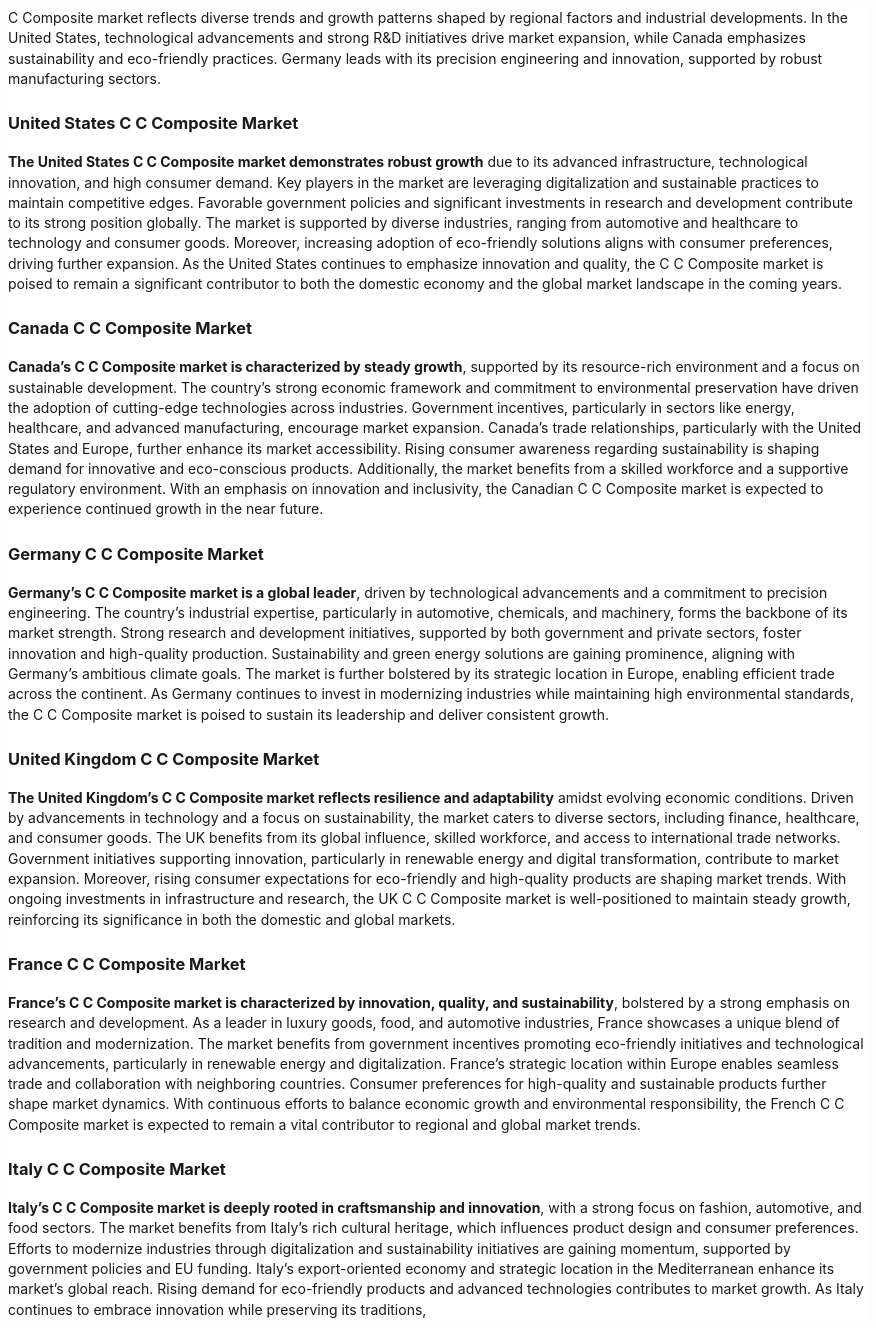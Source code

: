 C Composite market reflects diverse trends and growth patterns shaped by regional factors and industrial developments. In the United States, technological advancements and strong R&amp;D initiatives drive market expansion, while Canada emphasizes sustainability and eco-friendly practices. Germany leads with its precision engineering and innovation, supported by robust manufacturing sectors.</span></em></p></blockquote><h3><strong>United States C C Composite Market</strong></h3><p><strong>The United States C C Composite market demonstrates robust growth</strong> due to its advanced infrastructure, technological innovation, and high consumer demand. Key players in the market are leveraging digitalization and sustainable practices to maintain competitive edges. Favorable government policies and significant investments in research and development contribute to its strong position globally. The market is supported by diverse industries, ranging from automotive and healthcare to technology and consumer goods. Moreover, increasing adoption of eco-friendly solutions aligns with consumer preferences, driving further expansion. As the United States continues to emphasize innovation and quality, the C C Composite market is poised to remain a significant contributor to both the domestic economy and the global market landscape in the coming years.</p><h3><strong>Canada C C Composite Market</strong></h3><p><strong>Canada&rsquo;s C C Composite market is characterized by steady growth</strong>, supported by its resource-rich environment and a focus on sustainable development. The country&rsquo;s strong economic framework and commitment to environmental preservation have driven the adoption of cutting-edge technologies across industries. Government incentives, particularly in sectors like energy, healthcare, and advanced manufacturing, encourage market expansion. Canada&rsquo;s trade relationships, particularly with the United States and Europe, further enhance its market accessibility. Rising consumer awareness regarding sustainability is shaping demand for innovative and eco-conscious products. Additionally, the market benefits from a skilled workforce and a supportive regulatory environment. With an emphasis on innovation and inclusivity, the Canadian C C Composite market is expected to experience continued growth in the near future.</p><h3><strong>Germany C C Composite Market</strong></h3><p><strong>Germany&rsquo;s C C Composite market is a global leader</strong>, driven by technological advancements and a commitment to precision engineering. The country&rsquo;s industrial expertise, particularly in automotive, chemicals, and machinery, forms the backbone of its market strength. Strong research and development initiatives, supported by both government and private sectors, foster innovation and high-quality production. Sustainability and green energy solutions are gaining prominence, aligning with Germany&rsquo;s ambitious climate goals. The market is further bolstered by its strategic location in Europe, enabling efficient trade across the continent. As Germany continues to invest in modernizing industries while maintaining high environmental standards, the C C Composite market is poised to sustain its leadership and deliver consistent growth.</p><h3><strong>United Kingdom C C Composite Market</strong></h3><p><strong>The United Kingdom&rsquo;s C C Composite market reflects resilience and adaptability</strong> amidst evolving economic conditions. Driven by advancements in technology and a focus on sustainability, the market caters to diverse sectors, including finance, healthcare, and consumer goods. The UK benefits from its global influence, skilled workforce, and access to international trade networks. Government initiatives supporting innovation, particularly in renewable energy and digital transformation, contribute to market expansion. Moreover, rising consumer expectations for eco-friendly and high-quality products are shaping market trends. With ongoing investments in infrastructure and research, the UK C C Composite market is well-positioned to maintain steady growth, reinforcing its significance in both the domestic and global markets.</p><h3><strong>France C C Composite Market</strong></h3><p><strong>France&rsquo;s C C Composite market is characterized by innovation, quality, and sustainability</strong>, bolstered by a strong emphasis on research and development. As a leader in luxury goods, food, and automotive industries, France showcases a unique blend of tradition and modernization. The market benefits from government incentives promoting eco-friendly initiatives and technological advancements, particularly in renewable energy and digitalization. France&rsquo;s strategic location within Europe enables seamless trade and collaboration with neighboring countries. Consumer preferences for high-quality and sustainable products further shape market dynamics. With continuous efforts to balance economic growth and environmental responsibility, the French C C Composite market is expected to remain a vital contributor to regional and global market trends.</p><h3><strong>Italy C C Composite Market</strong></h3><p><strong>Italy&rsquo;s C C Composite market is deeply rooted in craftsmanship and innovation</strong>, with a strong focus on fashion, automotive, and food sectors. The market benefits from Italy&rsquo;s rich cultural heritage, which influences product design and consumer preferences. Efforts to modernize industries through digitalization and sustainability initiatives are gaining momentum, supported by government policies and EU funding. Italy&rsquo;s export-oriented economy and strategic location in the Mediterranean enhance its market&rsquo;s global reach. Rising demand for eco-friendly products and advanced technologies contributes to market growth. As Italy continues to embrace innovation while preserving its traditions,